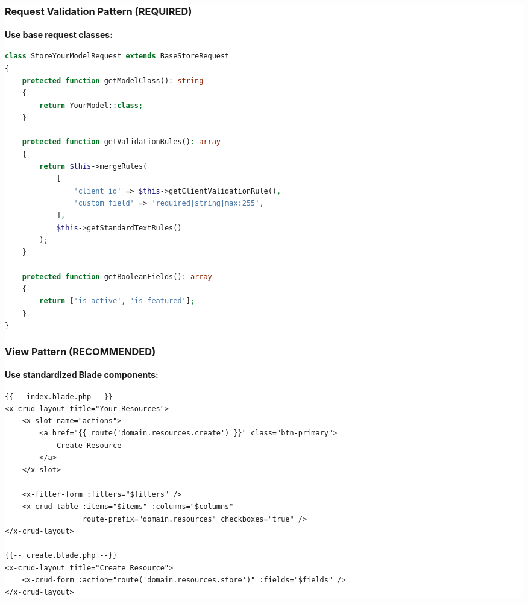 ### Request Validation Pattern (REQUIRED)
**Use base request classes:**

```php
class StoreYourModelRequest extends BaseStoreRequest
{
    protected function getModelClass(): string 
    { 
        return YourModel::class; 
    }
    
    protected function getValidationRules(): array
    {
        return $this->mergeRules(
            [
                'client_id' => $this->getClientValidationRule(),
                'custom_field' => 'required|string|max:255',
            ],
            $this->getStandardTextRules()
        );
    }
    
    protected function getBooleanFields(): array
    {
        return ['is_active', 'is_featured'];
    }
}
```

### View Pattern (RECOMMENDED)
**Use standardized Blade components:**

```blade
{{-- index.blade.php --}}
<x-crud-layout title="Your Resources">
    <x-slot name="actions">
        <a href="{{ route('domain.resources.create') }}" class="btn-primary">
            Create Resource
        </a>
    </x-slot>
    
    <x-filter-form :filters="$filters" />
    <x-crud-table :items="$items" :columns="$columns" 
                  route-prefix="domain.resources" checkboxes="true" />
</x-crud-layout>

{{-- create.blade.php --}}
<x-crud-layout title="Create Resource">
    <x-crud-form :action="route('domain.resources.store')" :fields="$fields" />
</x-crud-layout>
```
